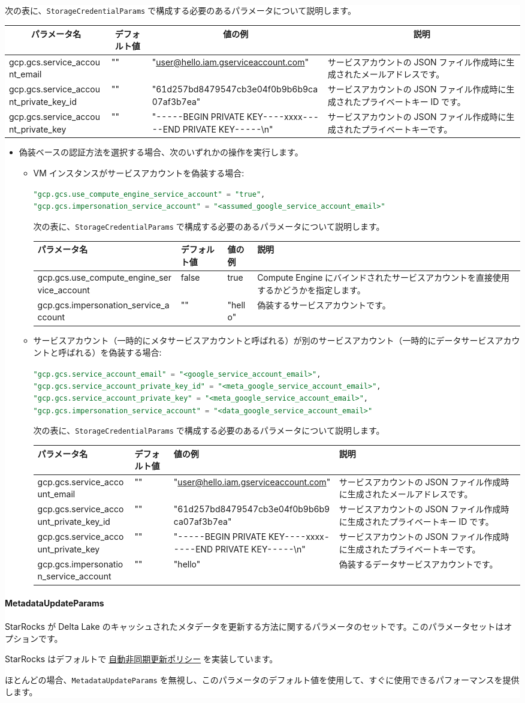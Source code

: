   次の表に、`StorageCredentialParams` で構成する必要のあるパラメータについて説明します。

  | **パラメータ名**                          | **デフォルト値** | **値の例**                                                | **説明**                                                     |
  | ---------------------------------------- | ---------------- | -------------------------------------------------------- | ------------------------------------------------------------ |
  | gcp.gcs.service_account_email             | ""               | "[user@hello.iam.gserviceaccount.com](mailto:user@hello.iam.gserviceaccount.com)" | サービスアカウントの JSON ファイル作成時に生成されたメールアドレスです。 |
  | gcp.gcs.service_account_private_key_id    | ""               | "61d257bd8479547cb3e04f0b9b6b9ca07af3b7ea"               | サービスアカウントの JSON ファイル作成時に生成されたプライベートキー ID です。 |
  | gcp.gcs.service_account_private_key       | ""               | "-----BEGIN PRIVATE KEY----xxxx-----END PRIVATE KEY-----\n" | サービスアカウントの JSON ファイル作成時に生成されたプライベートキーです。 |

- 偽装ベースの認証方法を選択する場合、次のいずれかの操作を実行します。

  - VM インスタンスがサービスアカウントを偽装する場合:

    ```SQL
    "gcp.gcs.use_compute_engine_service_account" = "true",
    "gcp.gcs.impersonation_service_account" = "<assumed_google_service_account_email>"
    ```

    次の表に、`StorageCredentialParams` で構成する必要のあるパラメータについて説明します。

    | **パラメータ名**                              | **デフォルト値** | **値の例** | **説明**                                                     |
    | --------------------------------------------- | ---------------- | ----------- | ------------------------------------------------------------ |
    | gcp.gcs.use_compute_engine_service_account     | false            | true        | Compute Engine にバインドされたサービスアカウントを直接使用するかどうかを指定します。 |
    | gcp.gcs.impersonation_service_account          | ""               | "hello"     | 偽装するサービスアカウントです。                              |

  - サービスアカウント（一時的にメタサービスアカウントと呼ばれる）が別のサービスアカウント（一時的にデータサービスアカウントと呼ばれる）を偽装する場合:

    ```SQL
    "gcp.gcs.service_account_email" = "<google_service_account_email>",
    "gcp.gcs.service_account_private_key_id" = "<meta_google_service_account_email>",
    "gcp.gcs.service_account_private_key" = "<meta_google_service_account_email>",
    "gcp.gcs.impersonation_service_account" = "<data_google_service_account_email>"
    ```

    次の表に、`StorageCredentialParams` で構成する必要のあるパラメータについて説明します。

    | **パラメータ名**                          | **デフォルト値** | **値の例**                                                | **説明**                                                     |
    | ---------------------------------------- | ---------------- | -------------------------------------------------------- | ------------------------------------------------------------ |
    | gcp.gcs.service_account_email             | ""               | "[user@hello.iam.gserviceaccount.com](mailto:user@hello.iam.gserviceaccount.com)" | サービスアカウントの JSON ファイル作成時に生成されたメールアドレスです。 |
    | gcp.gcs.service_account_private_key_id    | ""               | "61d257bd8479547cb3e04f0b9b6b9ca07af3b7ea"               | サービスアカウントの JSON ファイル作成時に生成されたプライベートキー ID です。 |
    | gcp.gcs.service_account_private_key       | ""               | "-----BEGIN PRIVATE KEY----xxxx-----END PRIVATE KEY-----\n" | サービスアカウントの JSON ファイル作成時に生成されたプライベートキーです。 |
    | gcp.gcs.impersonation_service_account     | ""               | "hello"                                                  | 偽装するデータサービスアカウントです。                        |

#### MetadataUpdateParams

StarRocks が Delta Lake のキャッシュされたメタデータを更新する方法に関するパラメータのセットです。このパラメータセットはオプションです。

StarRocks はデフォルトで [自動非同期更新ポリシー](#appendix-understand-metadata-automatic-asynchronous-update) を実装しています。

ほとんどの場合、`MetadataUpdateParams` を無視し、このパラメータのデフォルト値を使用して、すぐに使用できるパフォーマンスを提供します。
